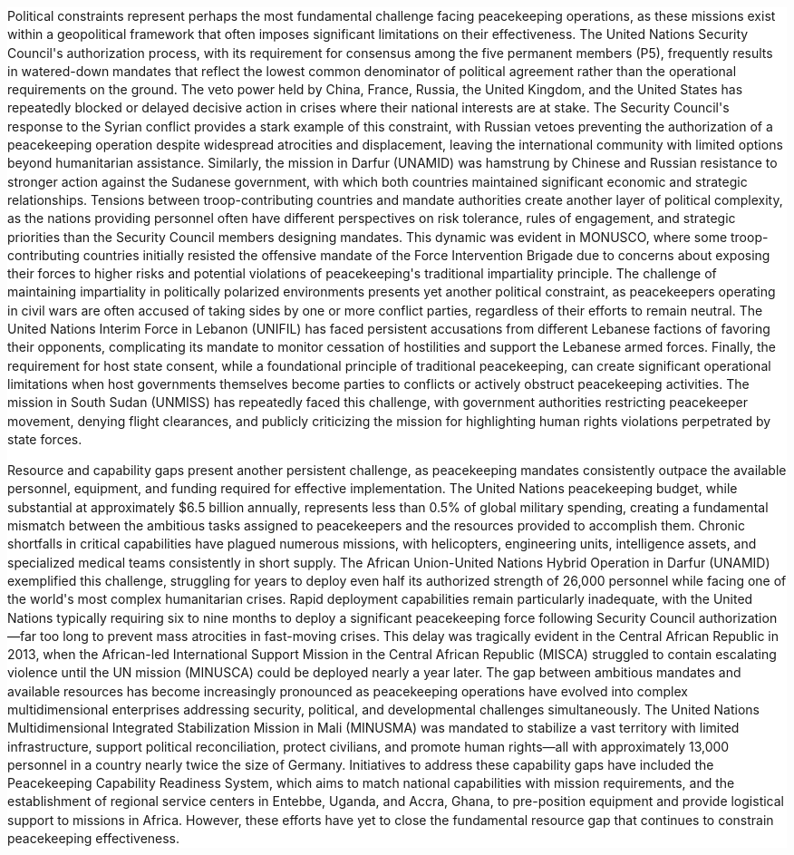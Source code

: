 Political constraints represent perhaps the most fundamental challenge facing peacekeeping operations, as these missions exist within a geopolitical framework that often imposes significant limitations on their effectiveness. The United Nations Security Council's authorization process, with its requirement for consensus among the five permanent members (P5), frequently results in watered-down mandates that reflect the lowest common denominator of political agreement rather than the operational requirements on the ground. The veto power held by China, France, Russia, the United Kingdom, and the United States has repeatedly blocked or delayed decisive action in crises where their national interests are at stake. The Security Council's response to the Syrian conflict provides a stark example of this constraint, with Russian vetoes preventing the authorization of a peacekeeping operation despite widespread atrocities and displacement, leaving the international community with limited options beyond humanitarian assistance. Similarly, the mission in Darfur (UNAMID) was hamstrung by Chinese and Russian resistance to stronger action against the Sudanese government, with which both countries maintained significant economic and strategic relationships. Tensions between troop-contributing countries and mandate authorities create another layer of political complexity, as the nations providing personnel often have different perspectives on risk tolerance, rules of engagement, and strategic priorities than the Security Council members designing mandates. This dynamic was evident in MONUSCO, where some troop-contributing countries initially resisted the offensive mandate of the Force Intervention Brigade due to concerns about exposing their forces to higher risks and potential violations of peacekeeping's traditional impartiality principle. The challenge of maintaining impartiality in politically polarized environments presents yet another political constraint, as peacekeepers operating in civil wars are often accused of taking sides by one or more conflict parties, regardless of their efforts to remain neutral. The United Nations Interim Force in Lebanon (UNIFIL) has faced persistent accusations from different Lebanese factions of favoring their opponents, complicating its mandate to monitor cessation of hostilities and support the Lebanese armed forces. Finally, the requirement for host state consent, while a foundational principle of traditional peacekeeping, can create significant operational limitations when host governments themselves become parties to conflicts or actively obstruct peacekeeping activities. The mission in South Sudan (UNMISS) has repeatedly faced this challenge, with government authorities restricting peacekeeper movement, denying flight clearances, and publicly criticizing the mission for highlighting human rights violations perpetrated by state forces.

Resource and capability gaps present another persistent challenge, as peacekeeping mandates consistently outpace the available personnel, equipment, and funding required for effective implementation. The United Nations peacekeeping budget, while substantial at approximately $6.5 billion annually, represents less than 0.5% of global military spending, creating a fundamental mismatch between the ambitious tasks assigned to peacekeepers and the resources provided to accomplish them. Chronic shortfalls in critical capabilities have plagued numerous missions, with helicopters, engineering units, intelligence assets, and specialized medical teams consistently in short supply. The African Union-United Nations Hybrid Operation in Darfur (UNAMID) exemplified this challenge, struggling for years to deploy even half its authorized strength of 26,000 personnel while facing one of the world's most complex humanitarian crises. Rapid deployment capabilities remain particularly inadequate, with the United Nations typically requiring six to nine months to deploy a significant peacekeeping force following Security Council authorization—far too long to prevent mass atrocities in fast-moving crises. This delay was tragically evident in the Central African Republic in 2013, when the African-led International Support Mission in the Central African Republic (MISCA) struggled to contain escalating violence until the UN mission (MINUSCA) could be deployed nearly a year later. The gap between ambitious mandates and available resources has become increasingly pronounced as peacekeeping operations have evolved into complex multidimensional enterprises addressing security, political, and developmental challenges simultaneously. The United Nations Multidimensional Integrated Stabilization Mission in Mali (MINUSMA) was mandated to stabilize a vast territory with limited infrastructure, support political reconciliation, protect civilians, and promote human rights—all with approximately 13,000 personnel in a country nearly twice the size of Germany. Initiatives to address these capability gaps have included the Peacekeeping Capability Readiness System, which aims to match national capabilities with mission requirements, and the establishment of regional service centers in Entebbe, Uganda, and Accra, Ghana, to pre-position equipment and provide logistical support to missions in Africa. However, these efforts have yet to close the fundamental resource gap that continues to constrain peacekeeping effectiveness.
